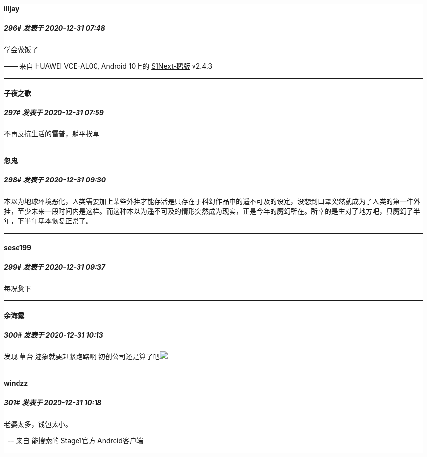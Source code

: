 ####  illjay  
##### 296#       发表于 2020-12-31 07:48


学会做饭了

—— 来自 HUAWEI VCE-AL00, Android 10上的 [S1Next-鹅版](https://github.com/ykrank/S1-Next/releases) v2.4.3


-----

####  子夜之歌  
##### 297#       发表于 2020-12-31 07:59


不再反抗生活的雷普，躺平挨草


-----

####  忽鬼  
##### 298#       发表于 2020-12-31 09:30


本以为地球环境恶化，人类需要加上某些外挂才能存活是只存在于科幻作品中的遥不可及的设定，没想到口罩突然就成为了人类的第一件外挂，至少未来一段时间内是这样。而这种本以为遥不可及的情形突然成为现实，正是今年的魔幻所在。所幸的是生对了地方吧，只魔幻了半年，下半年基本恢复正常了。


-----

####  sese199  
##### 299#       发表于 2020-12-31 09:37


每况愈下


-----

####  余海露  
##### 300#       发表于 2020-12-31 10:13


发现 草台 迹象就要赶紧跑路啊
初创公司还是算了吧<img src="https://static.saraba1st.com/image/smiley/face2017/001.png" referrerpolicy="no-referrer">


-----

####  windzz  
##### 301#       发表于 2020-12-31 10:18


老婆太多，钱包太小。

[  -- 来自 能搜索的 Stage1官方 Android客户端](https://www.coolapk.com/apk/140634)


-----
